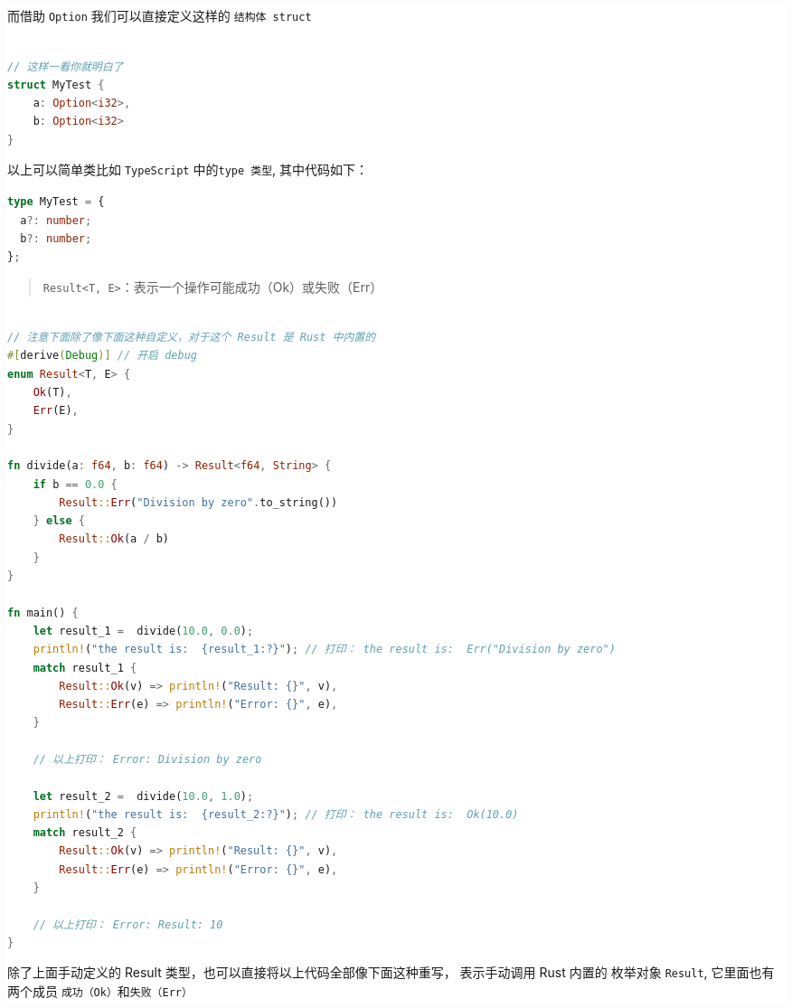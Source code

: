 而借助 `Option` 我们可以直接定义这样的 `结构体 struct`

```rust

// 这样一看你就明白了
struct MyTest {
    a: Option<i32>,
    b: Option<i32>
}

```

以上可以简单类比如 `TypeScript` 中的`type 类型`, 其中代码如下：

```ts
type MyTest = {
  a?: number;
  b?: number;
};

```


> `Result<T, E>`：表示一个操作可能成功（Ok）或失败（Err）

```rust

// 注意下面除了像下面这种自定义，对于这个 Result 是 Rust 中内置的
#[derive(Debug)] // 开启 debug
enum Result<T, E> {
    Ok(T),
    Err(E),
}

fn divide(a: f64, b: f64) -> Result<f64, String> {
    if b == 0.0 {
        Result::Err("Division by zero".to_string())
    } else {
        Result::Ok(a / b)
    }
}

fn main() {
    let result_1 =  divide(10.0, 0.0);
    println!("the result is:  {result_1:?}"); // 打印： the result is:  Err("Division by zero")
    match result_1 {
        Result::Ok(v) => println!("Result: {}", v),
        Result::Err(e) => println!("Error: {}", e),
    }

    // 以上打印： Error: Division by zero

    let result_2 =  divide(10.0, 1.0);
    println!("the result is:  {result_2:?}"); // 打印： the result is:  Ok(10.0) 
    match result_2 {
        Result::Ok(v) => println!("Result: {}", v),
        Result::Err(e) => println!("Error: {}", e),
    }

    // 以上打印： Error: Result: 10
}

```
除了上面手动定义的 Result 类型，也可以直接将以上代码全部像下面这种重写，
表示手动调用 Rust 内置的 枚举对象 `Result`, 它里面也有两个成员 `成功（Ok）`和`失败（Err）`
